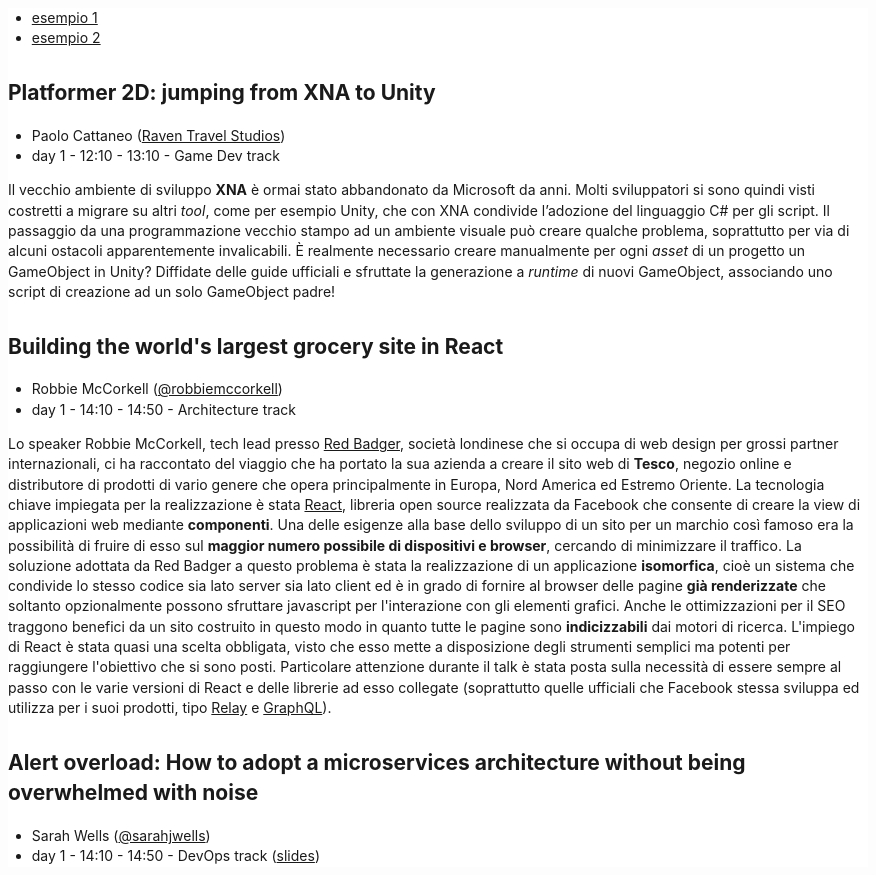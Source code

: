 - [esempio 1](https://github.com/xpmatteo/unit-doctor)
- [esempio 2](https://github.com/xpmatteo/fairy-fingers)

<a name="platformer-2d"></a>
## Platformer 2D: jumping from XNA to Unity
- Paolo Cattaneo ([Raven Travel Studios](https://x.com/RavenTravelStd))
- day 1 - 12:10 - 13:10 - Game Dev track

Il vecchio ambiente di sviluppo **XNA** è ormai stato abbandonato da Microsoft da anni. Molti sviluppatori si sono quindi visti costretti a migrare su altri *tool*, come per esempio Unity, che con XNA condivide l’adozione del linguaggio C# per gli script. Il passaggio da una programmazione vecchio stampo ad un ambiente visuale può creare qualche problema, soprattutto per via di alcuni ostacoli apparentemente invalicabili. È realmente necessario creare manualmente per ogni *asset* di un progetto un GameObject in Unity? Diffidate delle guide ufficiali e sfruttate la generazione a *runtime* di nuovi GameObject, associando uno script di creazione ad un solo GameObject padre!

<a name="grocery-site-in-react"></a>
## Building the world's largest grocery site in React
- Robbie McCorkell ([@robbiemccorkell](https://x.com/robbiemccorkell))
- day 1 - 14:10 - 14:50 - Architecture track

Lo speaker Robbie McCorkell, tech lead presso [Red Badger](http://red-badger.com), società londinese che si occupa di web design per grossi partner internazionali, ci ha raccontato del viaggio che ha portato la sua azienda a creare il sito web di **Tesco**, negozio online e distributore di prodotti di vario genere che opera principalmente in Europa, Nord America ed Estremo Oriente.
La tecnologia chiave impiegata per la realizzazione è stata [React](https://facebook.github.io/react/), libreria open source realizzata da Facebook che consente di creare la view di applicazioni web mediante **componenti**.
Una delle esigenze alla base dello sviluppo di un sito per un marchio così famoso era la possibilità di fruire di esso sul **maggior numero possibile di dispositivi e browser**, cercando di minimizzare il traffico. La soluzione adottata da Red Badger a questo problema è stata la realizzazione di un applicazione **isomorfica**, cioè un sistema che condivide lo stesso codice sia lato server sia lato client ed è in grado di fornire al browser delle pagine **già renderizzate** che soltanto opzionalmente possono sfruttare javascript per l'interazione con gli elementi grafici.
Anche le ottimizzazioni per il SEO traggono benefici da un sito costruito in questo modo in quanto tutte le pagine sono **indicizzabili** dai motori di ricerca.
L'impiego di React è stata quasi una scelta obbligata, visto che esso mette a disposizione degli strumenti semplici ma potenti per raggiungere l'obiettivo che si sono posti.
Particolare attenzione durante il talk è stata posta sulla necessità di essere sempre al passo con le varie versioni di React e delle librerie ad esso collegate (soprattutto quelle ufficiali che Facebook stessa sviluppa ed utilizza per i suoi prodotti, tipo [Relay](https://facebook.github.io/relay/) e [GraphQL](https://facebook.github.io/react/blog/2015/05/01/graphql-introduction.html)).

<a name="alert-overload"></a>
## Alert overload: How to adopt a microservices architecture without being overwhelmed with noise
- Sarah Wells ([@sarahjwells](https://x.com/sarahjwells))
- day 1 - 14:10 - 14:50 - DevOps track ([slides](http://www.slideshare.net/Codemotion/sarah-wells-alert-overload-how-to-adopt-a-microservices-architecture-without-being-overwhelmed-with-noise))

